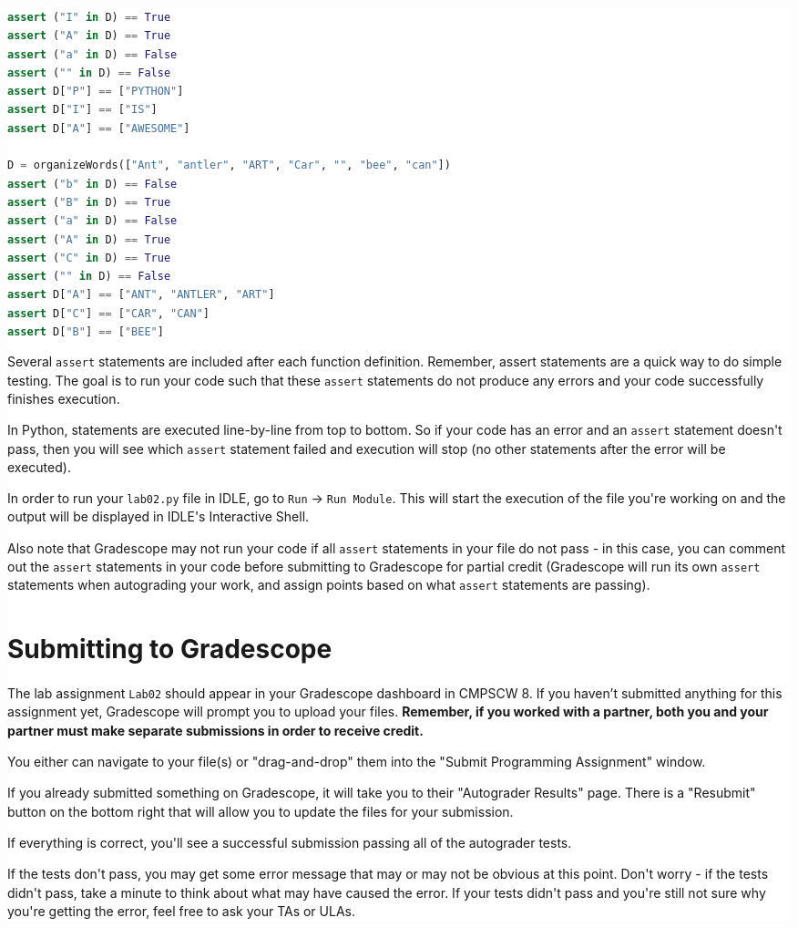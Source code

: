 ```python
assert ("I" in D) == True
assert ("A" in D) == True
assert ("a" in D) == False
assert ("" in D) == False
assert D["P"] == ["PYTHON"]
assert D["I"] == ["IS"]
assert D["A"] == ["AWESOME"]

D = organizeWords(["Ant", "antler", "ART", "Car", "", "bee", "can"])
assert ("b" in D) == False
assert ("B" in D) == True
assert ("a" in D) == False
assert ("A" in D) == True
assert ("C" in D) == True
assert ("" in D) == False
assert D["A"] == ["ANT", "ANTLER", "ART"]
assert D["C"] == ["CAR", "CAN"]
assert D["B"] == ["BEE"]
```

Several `assert` statements are included after each function definition. Remember, assert statements are a quick way to do simple testing. The goal is to run your code such that these `assert` statements do not produce any errors and your code successfully finishes execution.

In Python, statements are executed line-by-line from top to bottom. So if your code has an error and an `assert` statement doesn't pass, then you will see which `assert` statement failed and execution will stop (no other statements after the error will be executed).

In order to run your `lab02.py` file in IDLE, go to `Run` -> `Run Module`. This will start the execution of the file you're working on and the output will be displayed in IDLE's Interactive Shell.

Also note that Gradescope may not run your code if all `assert` statements in your file do not pass - in this case, you can comment out the `assert` statements in your code before submitting to Gradescope for partial credit (Gradescope will run its own `assert` statements when autograding your work, and assign points based on what `assert` statements are passing).

# Submitting to Gradescope

The lab assignment `Lab02` should appear in your Gradescope dashboard in CMPSCW 8. If you haven’t submitted anything for this assignment yet, Gradescope will prompt you to upload your files. **Remember, if you worked with a partner, both you and your partner must make separate submissions in order to receive credit.**

You either can navigate to your file(s) or "drag-and-drop" them into the "Submit Programming Assignment" window.

If you already submitted something on Gradescope, it will take you to their "Autograder Results" page. There is a "Resubmit" button on the bottom right that will allow you to update the files for your submission.

If everything is correct, you'll see a successful submission passing all of the autograder tests.

If the tests don't pass, you may get some error message that may or may not be obvious at this point. Don't worry - if the tests didn't pass, take a minute to think about what may have caused the error. If your tests didn't pass and you're still not sure why you're getting the error, feel free to ask your TAs or ULAs.

